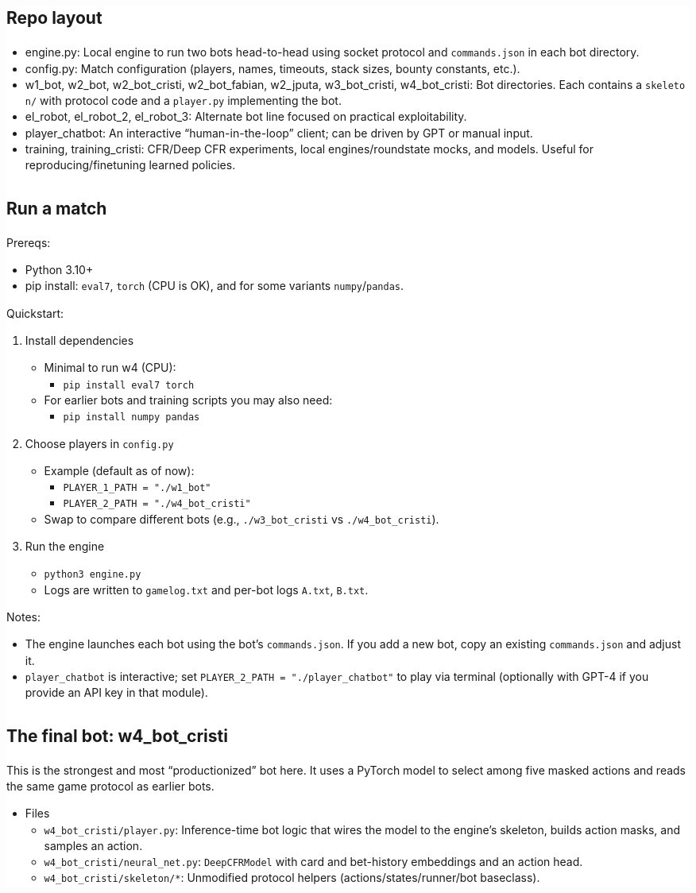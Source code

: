 ## Repo layout

- engine.py: Local engine to run two bots head-to-head using socket protocol and `commands.json` in each bot directory.
- config.py: Match configuration (players, names, timeouts, stack sizes, bounty constants, etc.).
- w1_bot, w2_bot, w2_bot_cristi, w2_bot_fabian, w2_jputa, w3_bot_cristi, w4_bot_cristi: Bot directories. Each contains a `skeleton/` with protocol code and a `player.py` implementing the bot.
- el_robot, el_robot_2, el_robot_3: Alternate bot line focused on practical exploitability.
- player_chatbot: An interactive “human-in-the-loop” client; can be driven by GPT or manual input.
- training, training_cristi: CFR/Deep CFR experiments, local engines/roundstate mocks, and models. Useful for reproducing/finetuning learned policies.

## Run a match

Prereqs:
- Python 3.10+
- pip install: `eval7`, `torch` (CPU is OK), and for some variants `numpy`/`pandas`.

Quickstart:
1) Install dependencies
   - Minimal to run w4 (CPU):
     - `pip install eval7 torch`
   - For earlier bots and training scripts you may also need:
     - `pip install numpy pandas`

2) Choose players in `config.py`
   - Example (default as of now):
     - `PLAYER_1_PATH = "./w1_bot"`
     - `PLAYER_2_PATH = "./w4_bot_cristi"`
   - Swap to compare different bots (e.g., `./w3_bot_cristi` vs `./w4_bot_cristi`).

3) Run the engine
   - `python3 engine.py`
   - Logs are written to `gamelog.txt` and per-bot logs `A.txt`, `B.txt`.

Notes:
- The engine launches each bot using the bot’s `commands.json`. If you add a new bot, copy an existing `commands.json` and adjust it.
- `player_chatbot` is interactive; set `PLAYER_2_PATH = "./player_chatbot"` to play via terminal (optionally with GPT-4 if you provide an API key in that module).

## The final bot: w4_bot_cristi

This is the strongest and most “productionized” bot here. It uses a PyTorch model to select among five masked actions and reads the same game protocol as earlier bots.

- Files
  - `w4_bot_cristi/player.py`: Inference-time bot logic that wires the model to the engine’s skeleton, builds action masks, and samples an action.
  - `w4_bot_cristi/neural_net.py`: `DeepCFRModel` with card and bet-history embeddings and an action head.
  - `w4_bot_cristi/skeleton/*`: Unmodified protocol helpers (actions/states/runner/bot baseclass).
